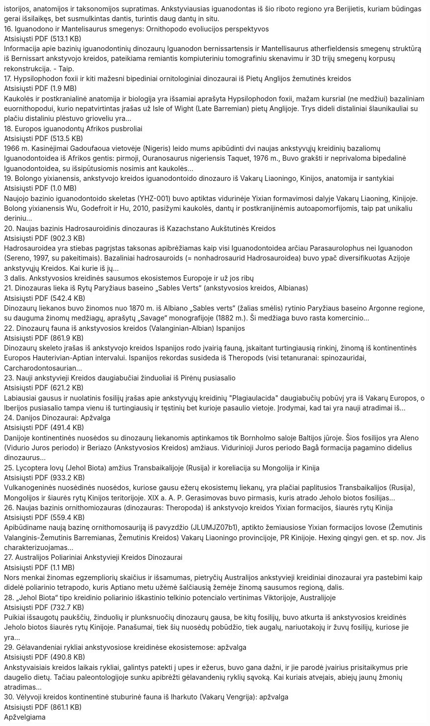 istorijos, anatomijos ir taksonomijos supratimas. Ankstyviausias iguanodontas iš šio riboto regiono yra Berijietis, kuriam būdingas gerai išsilaikęs, bet susmulkintas dantis, turintis daug dantų in situ.<br/>16. Iguanodono ir Mantelisaurus smegenys: Ornithopodo evoliucijos perspektyvos<br/>Atsisiųsti PDF (513.1 KB)<br/>Informacija apie bazinių iguanodontinių dinozaurų Iguanodon bernissartensis ir Mantellisaurus atherfieldensis smegenų struktūrą iš Bernissart ankstyvojo kreidos, pateikiama remiantis kompiuteriniu tomografiniu skenavimu ir 3D trijų smegenų korpusų rekonstrukcija. - Taip.<br/>17. Hypsilophodon foxii ir kiti mažesni bipediniai ornitologiniai dinozaurai iš Pietų Anglijos žemutinės kreidos<br/>Atsisiųsti PDF (1.9 MB)<br/>Kaukolės ir postkranialinė anatomija ir biologija yra išsamiai aprašyta Hypsilophodon foxii, mažam kursrial (ne medžiui) bazaliniam euornithopodui, kurio nepatvirtintas įrašas už Isle of Wight (Late Barremian) pietų Anglijoje. Trys dideli distaliniai šlaunikauliai su plačiu distaliniu plėstuvo grioveliu yra...<br/>18. Europos iguanodontų Afrikos pusbroliai<br/>Atsisiųsti PDF (513.5 KB)<br/>1966 m. Kasinėjimai Gadoufaoua vietovėje (Nigeris) leido mums apibūdinti dvi naujas ankstyvųjų kreidinių bazaliomų Iguanodontoidea iš Afrikos gentis: pirmoji, Ouranosaurus nigeriensis Taquet, 1976 m., Buvo grakšti ir neprivaloma bipedalinė Iguanodontoidea, su išsipūtusiomis nosimis ant kaukolės...<br/>19. Bolongo yixianensis, ankstyvojo kreidos iguanodontoido dinozauro iš Vakarų Liaoningo, Kinijos, anatomija ir santykiai<br/>Atsisiųsti PDF (1.0 MB)<br/>Naujojo bazinio iguanodontoido skeletas (YHZ-001) buvo aptiktas vidurinėje Yixian formavimosi dalyje Vakarų Liaoning, Kinijoje. Bolong yixianensis Wu, Godefroit ir Hu, 2010, pasižymi kaukolės, dantų ir postkranijinėmis autoapomorfijomis, taip pat unikaliu deriniu...<br/>20. Naujas bazinis Hadrosauroidinis dinozauras iš Kazachstano Aukštutinės Kreidos<br/>Atsisiųsti PDF (902.3 KB)<br/>Hadrosauroidea yra stiebas pagrįstas taksonas apibrėžiamas kaip visi Iguanodontoidea arčiau Parasaurolophus nei Iguanodon (Sereno, 1997, su pakeitimais). Bazaliniai hadrosauroids (= nonhadrosaurid Hadrosauroidea) buvo ypač diversifikuotas Azijoje ankstyvųjų Kreidos. Kai kurie iš jų...<br/>3 dalis. Ankstyvosios kreidinės sausumos ekosistemos Europoje ir už jos ribų<br/>21. Dinozauras lieka iš Rytų Paryžiaus baseino „Sables Verts“ (ankstyvosios kreidos, Albianas)<br/>Atsisiųsti PDF (542.4 KB)<br/>Dinozaurų liekanos buvo žinomos nuo 1870 m. iš Albiano „Sables verts“ (žalias smėlis) rytinio Paryžiaus baseino Argonne regione, su dauguma žinomų medžiagų, aprašytų „Savage“ monografijoje (1882 m.). Ši medžiaga buvo rasta komercinio...<br/>22. Dinozaurų fauna iš ankstyvosios kreidos (Valanginian-Albian) Ispanijos<br/>Atsisiųsti PDF (861.9 KB)<br/>Dinozaurų skeleto įrašas iš ankstyvojo kreidos Ispanijos rodo įvairią fauną, įskaitant turtingiausią rinkinį, žinomą iš kontinentinės Europos Hauterivian-Aptian intervalui. Ispanijos rekordas susideda iš Theropods (visi tetanuranai: spinozauridai, Carcharodontosaurian...<br/>23. Nauji ankstyvieji Kreidos daugiabučiai žinduoliai iš Pirėnų pusiasalio<br/>Atsisiųsti PDF (621.2 KB)<br/>Labiausiai gausus ir nuolatinis fosilijų įrašas apie ankstyvųjų kreidinių "Plagiaulacida" daugiabučių pobūvį yra iš Vakarų Europos, o Iberijos pusiasalio tampa vienu iš turtingiausių ir tęstinių bet kurioje pasaulio vietoje. Įrodymai, kad tai yra nauji atradimai iš...<br/>24. Danijos Dinozaurai: Apžvalga<br/>Atsisiųsti PDF (491.4 KB)<br/>Danijoje kontinentinės nuosėdos su dinozaurų liekanomis aptinkamos tik Bornholmo saloje Baltijos jūroje. Šios fosilijos yra Aleno (Vidurio Juros periodo) ir Beriazo (Ankstyvosios Kreidos) amžiaus. Vidurinioji Juros periodo Bagå formacija pagamino didelius dinozaurus...<br/>25. Lycoptera lovų (Jehol Biota) amžius Transbaikalijoje (Rusija) ir koreliacija su Mongolija ir Kinija<br/>Atsisiųsti PDF (933.2 KB)<br/>Vulkanogeninės nuosėdinės nuosėdos, kuriose gausu ežerų ekosistemų liekanų, yra plačiai paplitusios Transbaikalijos (Rusija), Mongolijos ir šiaurės rytų Kinijos teritorijoje. XIX a. A. P. Gerasimovas buvo pirmasis, kuris atrado Jeholo biotos fosilijas...<br/>26. Naujas bazinis ornithomiozauras (dinozauras: Theropoda) iš ankstyvojo kreidos Yixian formacijos, šiaurės rytų Kinija<br/>Atsisiųsti PDF (559.4 KB)<br/>Apibūdiname naują bazinę ornithomosauriją iš pavyzdžio (JLUMJZ07b1), aptikto žemiausiose Yixian formacijos lovose (Žemutinis Valanginis-Žemutinis Barremianas, Žemutinis Kreidos) Vakarų Liaoningo provincijoje, PR Kinijoje. Hexing qingyi gen. et sp. nov. Jis charakterizuojamas...<br/>27. Australijos Poliariniai Ankstyvieji Kreidos Dinozaurai<br/>Atsisiųsti PDF (1.1 MB)<br/>Nors menkai žinomas egzempliorių skaičius ir išsamumas, pietryčių Australijos ankstyvieji kreidiniai dinozaurai yra pastebimi kaip didelė poliarinio tetrapodo, kuris Aptiano metu užėmė šalčiausią žemėje žinomą sausumos regioną, dalis.<br/>28. „Jehol Biota“ tipo kreidinio poliarinio iškastinio telkinio potencialo vertinimas Viktorijoje, Australijoje<br/>Atsisiųsti PDF (732.7 KB)<br/>Puikiai išsaugotų paukščių, žinduolių ir plunksnuočių dinozaurų gausa, be kitų fosilijų, buvo atkurta iš ankstyvosios kreidinės Jeholo biotos šiaurės rytų Kinijoje. Panašumai, tiek šių nuosėdų pobūdžio, tiek augalų, nariuotakojų ir žuvų fosilijų, kuriose jie yra...<br/>29. Gėlavandeniai rykliai ankstyvosiose kreidinėse ekosistemose: apžvalga<br/>Atsisiųsti PDF (490.8 KB)<br/>Ankstyvaisiais kreidos laikais rykliai, galintys patekti į upes ir ežerus, buvo gana dažni, ir jie parodė įvairius prisitaikymus prie daugelio dietų. Tačiau paleontologijoje sunku apibrėžti gėlavandenių ryklių sąvoką. Kai kuriais atvejais, abiejų jaunų žmonių atradimas...<br/>30. Vėlyvoji kreidos kontinentinė stuburinė fauna iš Iharkuto (Vakarų Vengrija): apžvalga<br/>Atsisiųsti PDF (861.1 KB)<br/>Apžvelgiama